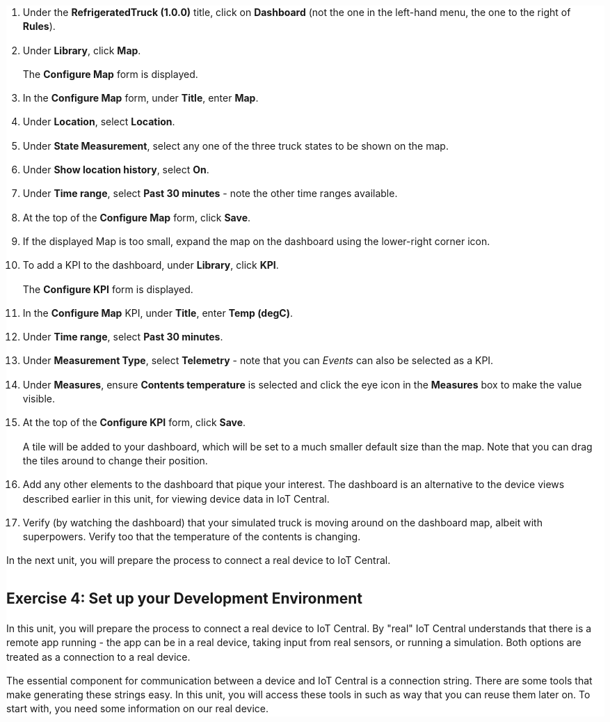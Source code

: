 1. Under the **RefrigeratedTruck (1.0.0)** title, click on **Dashboard** (not the one in the left-hand menu, the one to the right of **Rules**).

1. Under **Library**, click **Map**.

    The **Configure Map** form is displayed.

1. In the **Configure Map** form, under **Title**, enter **Map**.

1. Under **Location**, select **Location**.

1. Under **State Measurement**, select any one of the three truck states to be shown on the map.

1. Under **Show location history**, select **On**.

1. Under **Time range**, select **Past 30 minutes** - note the other time ranges available.

1. At the top of the **Configure Map** form, click **Save**.

1. If the displayed Map is too small, expand the map on the dashboard using the lower-right corner icon.

1. To add a KPI to the dashboard, under **Library**, click **KPI**.

    The **Configure KPI** form is displayed.

1. In the **Configure Map** KPI, under **Title**, enter **Temp (degC)**.

1. Under **Time range**, select **Past 30 minutes**.

1. Under **Measurement Type**, select **Telemetry** - note that you can *Events* can also be selected as a KPI.

1. Under **Measures**, ensure **Contents temperature** is selected and click the eye icon in the **Measures** box to make the value visible.

1. At the top of the **Configure KPI** form, click **Save**.

    A tile will be added to your dashboard, which will be set to a much smaller default size than the map. Note that you can drag the tiles around to change their position.

1. Add any other elements to the dashboard that pique your interest. The dashboard is an alternative  to the device views described earlier in this unit, for viewing device data in IoT Central.

1. Verify (by watching the dashboard) that your simulated truck is moving around on the dashboard map, albeit with superpowers. Verify too that the temperature of the contents is changing.

In the next unit, you will prepare the process to connect a real device to IoT Central.




## Exercise 4: Set up your Development Environment

In this unit, you will prepare the process to connect a real device to IoT Central. By "real" IoT Central understands that there is a remote app running - the app can be in a real device, taking input from real sensors, or running a simulation. Both options are treated as a connection to a real device.

The essential component for communication between a device and IoT Central is a connection string. There are some tools that make generating these strings easy. In this unit, you will access these tools in such as way that you can reuse them later on. To start with, you need some information on our real device.
